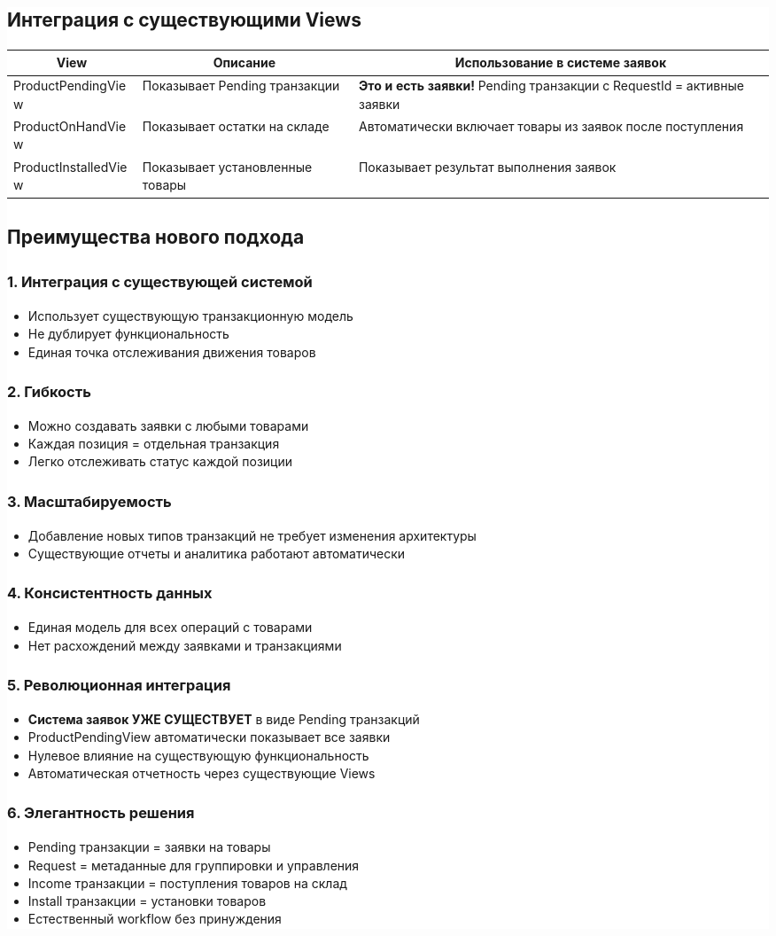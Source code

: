 ## Интеграция с существующими Views

| View | Описание | Использование в системе заявок |
|------|----------|--------------------------------|
| ProductPendingView | Показывает Pending транзакции | **Это и есть заявки!** Pending транзакции с RequestId = активные заявки |
| ProductOnHandView | Показывает остатки на складе | Автоматически включает товары из заявок после поступления |
| ProductInstalledView | Показывает установленные товары | Показывает результат выполнения заявок |

## Преимущества нового подхода

### 1. Интеграция с существующей системой
- Использует существующую транзакционную модель
- Не дублирует функциональность
- Единая точка отслеживания движения товаров

### 2. Гибкость
- Можно создавать заявки с любыми товарами
- Каждая позиция = отдельная транзакция
- Легко отслеживать статус каждой позиции

### 3. Масштабируемость
- Добавление новых типов транзакций не требует изменения архитектуры
- Существующие отчеты и аналитика работают автоматически

### 4. Консистентность данных
- Единая модель для всех операций с товарами
- Нет расхождений между заявками и транзакциями

### 5. Революционная интеграция
- **Система заявок УЖЕ СУЩЕСТВУЕТ** в виде Pending транзакций
- ProductPendingView автоматически показывает все заявки
- Нулевое влияние на существующую функциональность
- Автоматическая отчетность через существующие Views

### 6. Элегантность решения
- Pending транзакции = заявки на товары
- Request = метаданные для группировки и управления
- Income транзакции = поступления товаров на склад
- Install транзакции = установки товаров
- Естественный workflow без принуждения
